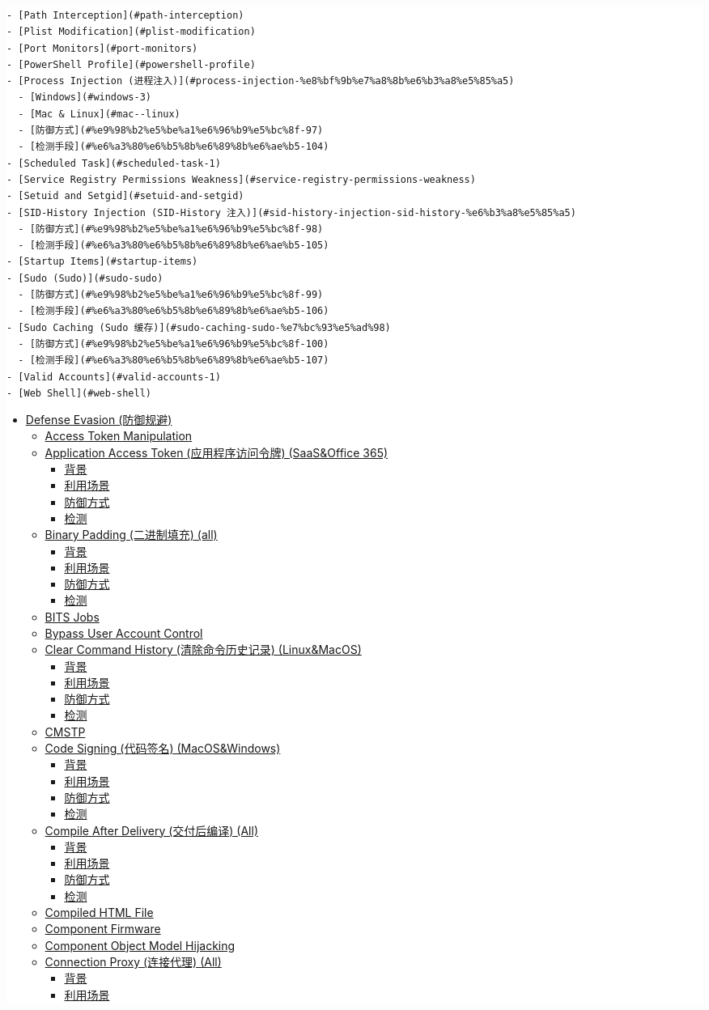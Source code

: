    - [Path Interception](#path-interception)
    - [Plist Modification](#plist-modification)
    - [Port Monitors](#port-monitors)
    - [PowerShell Profile](#powershell-profile)
    - [Process Injection (进程注入)](#process-injection-%e8%bf%9b%e7%a8%8b%e6%b3%a8%e5%85%a5)
      - [Windows](#windows-3)
      - [Mac & Linux](#mac--linux)
      - [防御方式](#%e9%98%b2%e5%be%a1%e6%96%b9%e5%bc%8f-97)
      - [检测手段](#%e6%a3%80%e6%b5%8b%e6%89%8b%e6%ae%b5-104)
    - [Scheduled Task](#scheduled-task-1)
    - [Service Registry Permissions Weakness](#service-registry-permissions-weakness)
    - [Setuid and Setgid](#setuid-and-setgid)
    - [SID-History Injection (SID-History 注入)](#sid-history-injection-sid-history-%e6%b3%a8%e5%85%a5)
      - [防御方式](#%e9%98%b2%e5%be%a1%e6%96%b9%e5%bc%8f-98)
      - [检测手段](#%e6%a3%80%e6%b5%8b%e6%89%8b%e6%ae%b5-105)
    - [Startup Items](#startup-items)
    - [Sudo (Sudo)](#sudo-sudo)
      - [防御方式](#%e9%98%b2%e5%be%a1%e6%96%b9%e5%bc%8f-99)
      - [检测手段](#%e6%a3%80%e6%b5%8b%e6%89%8b%e6%ae%b5-106)
    - [Sudo Caching (Sudo 缓存)](#sudo-caching-sudo-%e7%bc%93%e5%ad%98)
      - [防御方式](#%e9%98%b2%e5%be%a1%e6%96%b9%e5%bc%8f-100)
      - [检测手段](#%e6%a3%80%e6%b5%8b%e6%89%8b%e6%ae%b5-107)
    - [Valid Accounts](#valid-accounts-1)
    - [Web Shell](#web-shell)
  - [Defense Evasion (防御规避)](#defense-evasion-%e9%98%b2%e5%be%a1%e8%a7%84%e9%81%bf)
    - [Access Token Manipulation](#access-token-manipulation)
    - [Application Access Token (应用程序访问令牌) (SaaS&Office 365)](#application-access-token-%e5%ba%94%e7%94%a8%e7%a8%8b%e5%ba%8f%e8%ae%bf%e9%97%ae%e4%bb%a4%e7%89%8c-saasoffice-365)
      - [背景](#%e8%83%8c%e6%99%af-3)
      - [利用场景](#%e5%88%a9%e7%94%a8%e5%9c%ba%e6%99%af-1)
      - [防御方式](#%e9%98%b2%e5%be%a1%e6%96%b9%e5%bc%8f-101)
      - [检测](#%e6%a3%80%e6%b5%8b-2)
    - [Binary Padding (二进制填充) (all)](#binary-padding-%e4%ba%8c%e8%bf%9b%e5%88%b6%e5%a1%ab%e5%85%85-all)
      - [背景](#%e8%83%8c%e6%99%af-4)
      - [利用场景](#%e5%88%a9%e7%94%a8%e5%9c%ba%e6%99%af-2)
      - [防御方式](#%e9%98%b2%e5%be%a1%e6%96%b9%e5%bc%8f-102)
      - [检测](#%e6%a3%80%e6%b5%8b-3)
    - [BITS Jobs](#bits-jobs)
    - [Bypass User Account Control](#bypass-user-account-control)
    - [Clear Command History (清除命令历史记录) (Linux&MacOS)](#clear-command-history-%e6%b8%85%e9%99%a4%e5%91%bd%e4%bb%a4%e5%8e%86%e5%8f%b2%e8%ae%b0%e5%bd%95-linuxmacos)
      - [背景](#%e8%83%8c%e6%99%af-5)
      - [利用场景](#%e5%88%a9%e7%94%a8%e5%9c%ba%e6%99%af-3)
      - [防御方式](#%e9%98%b2%e5%be%a1%e6%96%b9%e5%bc%8f-103)
      - [检测](#%e6%a3%80%e6%b5%8b-4)
    - [CMSTP](#cmstp)
    - [Code Signing (代码签名) (MacOS&Windows)](#code-signing-%e4%bb%a3%e7%a0%81%e7%ad%be%e5%90%8d-macoswindows)
      - [背景](#%e8%83%8c%e6%99%af-6)
      - [利用场景](#%e5%88%a9%e7%94%a8%e5%9c%ba%e6%99%af-4)
      - [防御方式](#%e9%98%b2%e5%be%a1%e6%96%b9%e5%bc%8f-104)
      - [检测](#%e6%a3%80%e6%b5%8b-5)
    - [Compile After Delivery (交付后编译) (All)](#compile-after-delivery-%e4%ba%a4%e4%bb%98%e5%90%8e%e7%bc%96%e8%af%91-all)
      - [背景](#%e8%83%8c%e6%99%af-7)
      - [利用场景](#%e5%88%a9%e7%94%a8%e5%9c%ba%e6%99%af-5)
      - [防御方式](#%e9%98%b2%e5%be%a1%e6%96%b9%e5%bc%8f-105)
      - [检测](#%e6%a3%80%e6%b5%8b-6)
    - [Compiled HTML File](#compiled-html-file)
    - [Component Firmware](#component-firmware)
    - [Component Object Model Hijacking](#component-object-model-hijacking)
    - [Connection Proxy (连接代理) (All)](#connection-proxy-%e8%bf%9e%e6%8e%a5%e4%bb%a3%e7%90%86-all)
      - [背景](#%e8%83%8c%e6%99%af-8)
      - [利用场景](#%e5%88%a9%e7%94%a8%e5%9c%ba%e6%99%af-6)